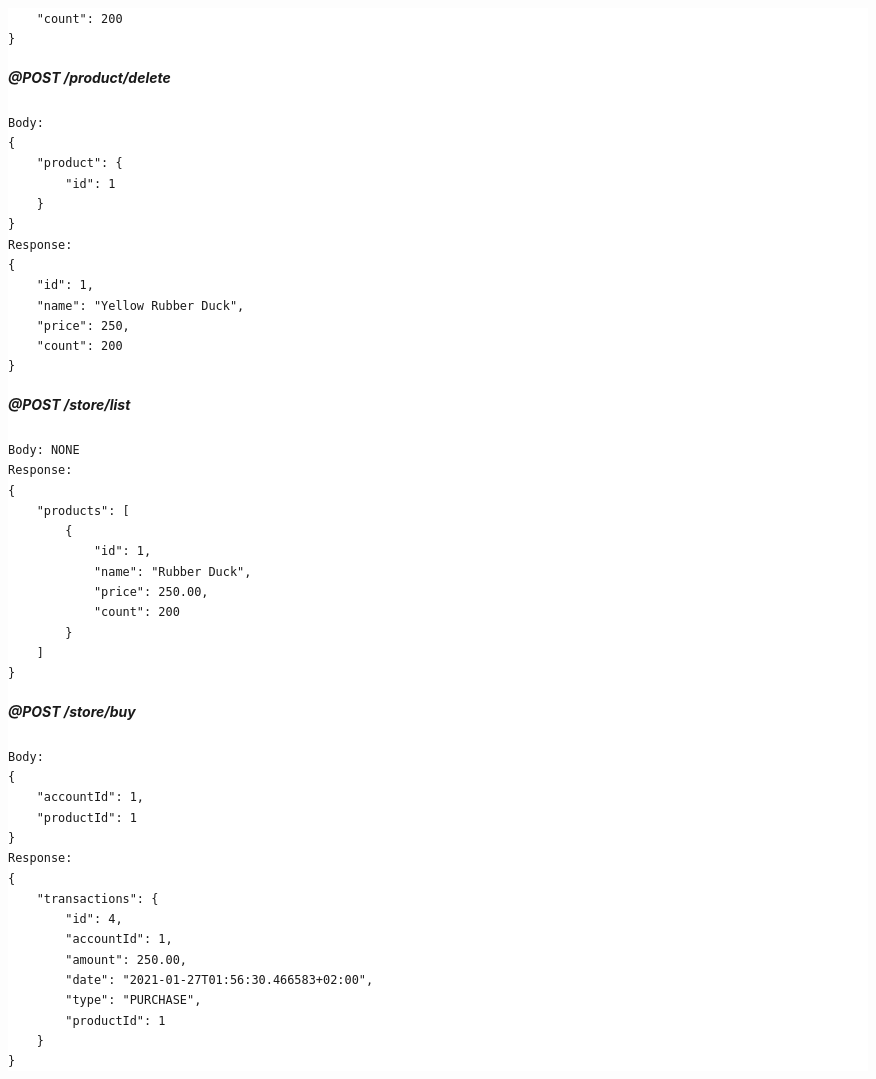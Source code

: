         "count": 200
    }

##### @POST /product/delete

    Body:
    {
        "product": {
            "id": 1
        }
    }
    Response:
    {
        "id": 1,
        "name": "Yellow Rubber Duck",
        "price": 250,
        "count": 200
    }

##### @POST /store/list

    Body: NONE
    Response:
    {
        "products": [
            {
                "id": 1,
                "name": "Rubber Duck",
                "price": 250.00,
                "count": 200
            }
        ]
    }

##### @POST /store/buy

    Body:
    {
        "accountId": 1,
        "productId": 1
    }
    Response:
    {
        "transactions": {
            "id": 4,
            "accountId": 1,
            "amount": 250.00,
            "date": "2021-01-27T01:56:30.466583+02:00",
            "type": "PURCHASE",
            "productId": 1
        }
    }
